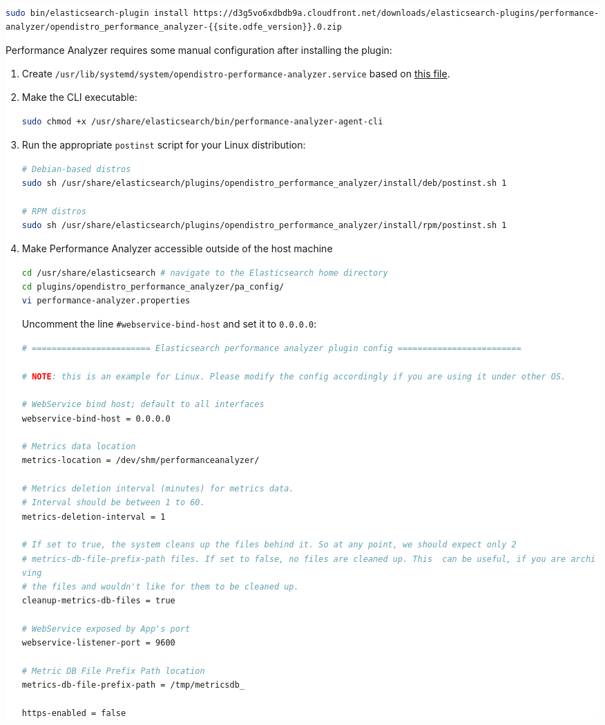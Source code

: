 ```bash
sudo bin/elasticsearch-plugin install https://d3g5vo6xdbdb9a.cloudfront.net/downloads/elasticsearch-plugins/performance-analyzer/opendistro_performance_analyzer-{{site.odfe_version}}.0.zip
```

Performance Analyzer requires some manual configuration after installing the plugin:

1. Create `/usr/lib/systemd/system/opendistro-performance-analyzer.service` based on [this file](https://github.com/opendistro-for-elasticsearch/performance-analyzer/blob/master/packaging/opendistro-performance-analyzer.service).

1. Make the CLI executable:

   ```bash
   sudo chmod +x /usr/share/elasticsearch/bin/performance-analyzer-agent-cli
   ```

1. Run the appropriate `postinst` script for your Linux distribution:

   ```bash
   # Debian-based distros
   sudo sh /usr/share/elasticsearch/plugins/opendistro_performance_analyzer/install/deb/postinst.sh 1

   # RPM distros
   sudo sh /usr/share/elasticsearch/plugins/opendistro_performance_analyzer/install/rpm/postinst.sh 1
   ```

1. Make Performance Analyzer accessible outside of the host machine

   ```bash
   cd /usr/share/elasticsearch # navigate to the Elasticsearch home directory
   cd plugins/opendistro_performance_analyzer/pa_config/
   vi performance-analyzer.properties
   ```

   Uncomment the line `#webservice-bind-host` and set it to `0.0.0.0`:

   ```bash
   # ======================== Elasticsearch performance analyzer plugin config =========================

   # NOTE: this is an example for Linux. Please modify the config accordingly if you are using it under other OS.

   # WebService bind host; default to all interfaces
   webservice-bind-host = 0.0.0.0

   # Metrics data location
   metrics-location = /dev/shm/performanceanalyzer/

   # Metrics deletion interval (minutes) for metrics data.
   # Interval should be between 1 to 60.
   metrics-deletion-interval = 1

   # If set to true, the system cleans up the files behind it. So at any point, we should expect only 2
   # metrics-db-file-prefix-path files. If set to false, no files are cleaned up. This  can be useful, if you are archiving
   # the files and wouldn't like for them to be cleaned up.
   cleanup-metrics-db-files = true

   # WebService exposed by App's port
   webservice-listener-port = 9600

   # Metric DB File Prefix Path location
   metrics-db-file-prefix-path = /tmp/metricsdb_

   https-enabled = false
   ```